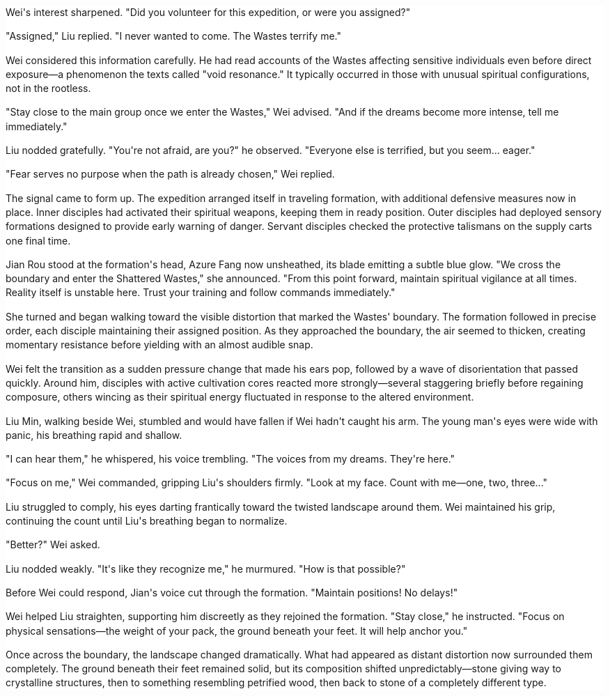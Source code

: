Wei's interest sharpened. "Did you volunteer for this expedition, or were you assigned?"

"Assigned," Liu replied. "I never wanted to come. The Wastes terrify me."

Wei considered this information carefully. He had read accounts of the Wastes affecting sensitive individuals even before direct exposure—a phenomenon the texts called "void resonance." It typically occurred in those with unusual spiritual configurations, not in the rootless.

"Stay close to the main group once we enter the Wastes," Wei advised. "And if the dreams become more intense, tell me immediately."

Liu nodded gratefully. "You're not afraid, are you?" he observed. "Everyone else is terrified, but you seem... eager."

"Fear serves no purpose when the path is already chosen," Wei replied.

The signal came to form up. The expedition arranged itself in traveling formation, with additional defensive measures now in place. Inner disciples had activated their spiritual weapons, keeping them in ready position. Outer disciples had deployed sensory formations designed to provide early warning of danger. Servant disciples checked the protective talismans on the supply carts one final time.

Jian Rou stood at the formation's head, Azure Fang now unsheathed, its blade emitting a subtle blue glow. "We cross the boundary and enter the Shattered Wastes," she announced. "From this point forward, maintain spiritual vigilance at all times. Reality itself is unstable here. Trust your training and follow commands immediately."

She turned and began walking toward the visible distortion that marked the Wastes' boundary. The formation followed in precise order, each disciple maintaining their assigned position. As they approached the boundary, the air seemed to thicken, creating momentary resistance before yielding with an almost audible snap.

Wei felt the transition as a sudden pressure change that made his ears pop, followed by a wave of disorientation that passed quickly. Around him, disciples with active cultivation cores reacted more strongly—several staggering briefly before regaining composure, others wincing as their spiritual energy fluctuated in response to the altered environment.

Liu Min, walking beside Wei, stumbled and would have fallen if Wei hadn't caught his arm. The young man's eyes were wide with panic, his breathing rapid and shallow.

"I can hear them," he whispered, his voice trembling. "The voices from my dreams. They're here."

"Focus on me," Wei commanded, gripping Liu's shoulders firmly. "Look at my face. Count with me—one, two, three..."

Liu struggled to comply, his eyes darting frantically toward the twisted landscape around them. Wei maintained his grip, continuing the count until Liu's breathing began to normalize.

"Better?" Wei asked.

Liu nodded weakly. "It's like they recognize me," he murmured. "How is that possible?"

Before Wei could respond, Jian's voice cut through the formation. "Maintain positions! No delays!"

Wei helped Liu straighten, supporting him discreetly as they rejoined the formation. "Stay close," he instructed. "Focus on physical sensations—the weight of your pack, the ground beneath your feet. It will help anchor you."

Once across the boundary, the landscape changed dramatically. What had appeared as distant distortion now surrounded them completely. The ground beneath their feet remained solid, but its composition shifted unpredictably—stone giving way to crystalline structures, then to something resembling petrified wood, then back to stone of a completely different type.
